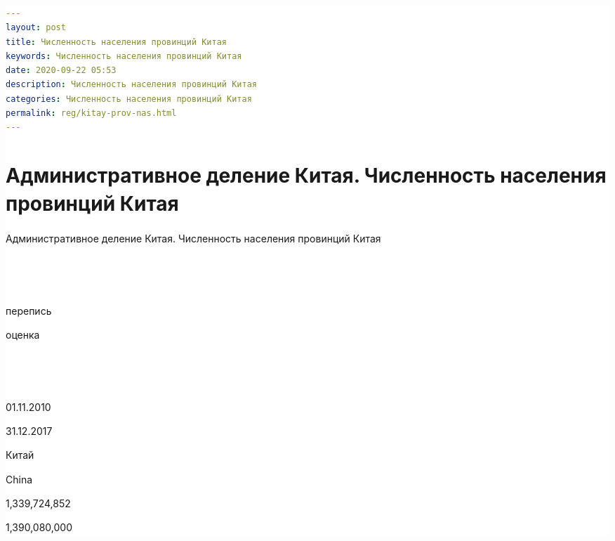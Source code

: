 ```yaml
---
layout: post
title: Численность населения провинций Китая
keywords: Численность населения провинций Китая
date: 2020-09-22 05:53
description: Численность населения провинций Китая
categories: Численность населения провинций Китая
permalink: reg/kitay-prov-nas.html
---
```


# Административное деление Китая. Численность населения провинций Китая 


Административное деление Китая. Численность населения провинций Китая 








 


 


перепись


оценка






 


 


01.11.2010


31.12.2017






Китай


China


1,339,724,852


1,390,080,000



